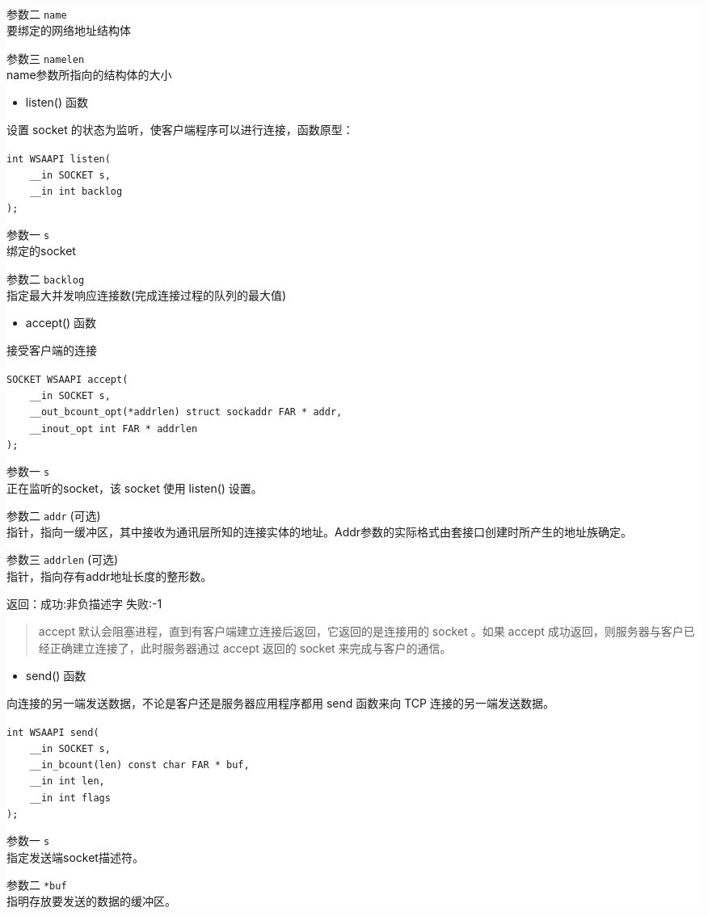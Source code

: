 参数二 `name`  
要绑定的网络地址结构体

参数三 `namelen`  
name参数所指向的结构体的大小

* listen() 函数

设置 socket 的状态为监听，使客户端程序可以进行连接，函数原型：

	int WSAAPI listen(
		__in SOCKET s,
		__in int backlog
	);
参数一 `s`  
绑定的socket

参数二 `backlog`  
指定最大并发响应连接数(完成连接过程的队列的最大值)

* accept() 函数

接受客户端的连接

	SOCKET WSAAPI accept(
		__in SOCKET s,
		__out_bcount_opt(*addrlen) struct sockaddr FAR * addr,
		__inout_opt int FAR * addrlen
	);
参数一 `s`  
正在监听的socket，该 socket 使用 listen() 设置。

参数二 `addr` (可选)  
指针，指向一缓冲区，其中接收为通讯层所知的连接实体的地址。Addr参数的实际格式由套接口创建时所产生的地址族确定。

参数三 `addrlen` (可选)  
指针，指向存有addr地址长度的整形数。

返回：成功:非负描述字   失败:-1

>accept 默认会阻塞进程，直到有客户端建立连接后返回，它返回的是连接用的 socket 。如果 accept 成功返回，则服务器与客户已经正确建立连接了，此时服务器通过 accept 返回的 socket 来完成与客户的通信。

* send() 函数

向连接的另一端发送数据，不论是客户还是服务器应用程序都用 send 函数来向 TCP 连接的另一端发送数据。

	int WSAAPI send(
		__in SOCKET s,
		__in_bcount(len) const char FAR * buf,
		__in int len,
		__in int flags
	);
参数一 `s`  
指定发送端socket描述符。

参数二 `*buf`  
指明存放要发送的数据的缓冲区。
